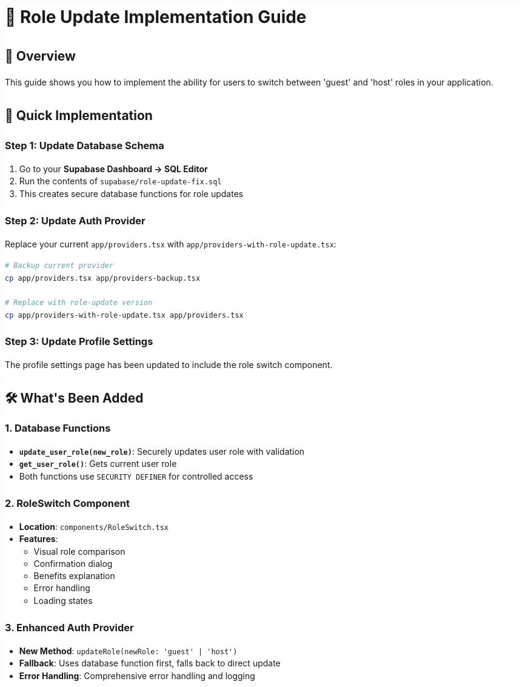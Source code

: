 # 🔄 Role Update Implementation Guide

## 🎯 Overview
This guide shows you how to implement the ability for users to switch between 'guest' and 'host' roles in your application.

## 🚀 Quick Implementation

### Step 1: Update Database Schema
1. Go to your **Supabase Dashboard → SQL Editor**
2. Run the contents of `supabase/role-update-fix.sql`
3. This creates secure database functions for role updates

### Step 2: Update Auth Provider
Replace your current `app/providers.tsx` with `app/providers-with-role-update.tsx`:

```bash
# Backup current provider
cp app/providers.tsx app/providers-backup.tsx

# Replace with role-update version
cp app/providers-with-role-update.tsx app/providers.tsx
```

### Step 3: Update Profile Settings
The profile settings page has been updated to include the role switch component.

## 🛠️ What's Been Added

### 1. Database Functions
- **`update_user_role(new_role)`**: Securely updates user role with validation
- **`get_user_role()`**: Gets current user role
- Both functions use `SECURITY DEFINER` for controlled access

### 2. RoleSwitch Component
- **Location**: `components/RoleSwitch.tsx`
- **Features**:
  - Visual role comparison
  - Confirmation dialog
  - Benefits explanation
  - Error handling
  - Loading states

### 3. Enhanced Auth Provider
- **New Method**: `updateRole(newRole: 'guest' | 'host')`
- **Fallback**: Uses database function first, falls back to direct update
- **Error Handling**: Comprehensive error handling and logging
